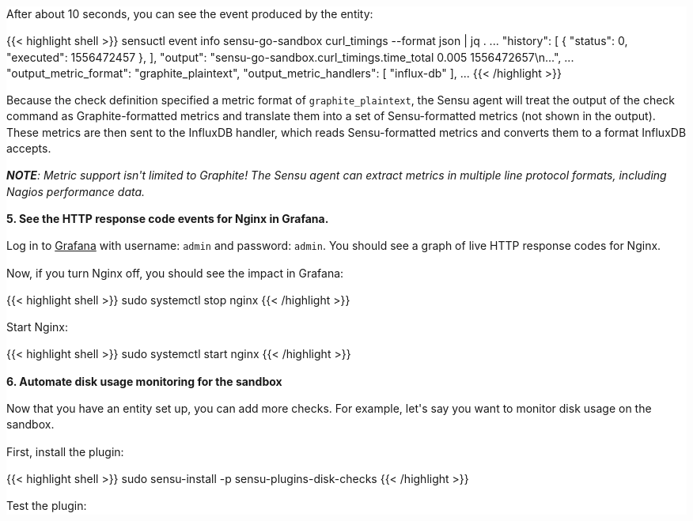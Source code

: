 After about 10 seconds, you can see the event produced by the entity:

{{< highlight shell >}}
sensuctl event info sensu-go-sandbox curl_timings --format json | jq .
...
  "history": [
    {
      "status": 0,
      "executed": 1556472457
    },
  ],
  "output": "sensu-go-sandbox.curl_timings.time_total 0.005 1556472657\n...",
  ...
  "output_metric_format": "graphite_plaintext",
  "output_metric_handlers": [
    "influx-db"
  ],
...
{{< /highlight >}}

Because the check definition specified a metric format of `graphite_plaintext`, the Sensu agent will treat the output of the check command as Graphite-formatted metrics and translate them into a set of Sensu-formatted metrics (not shown in the output). These metrics are then sent to the InfluxDB handler, which reads Sensu-formatted metrics and converts them to a format InfluxDB accepts.

_**NOTE**: Metric support isn't limited to Graphite! The Sensu agent can extract metrics in multiple line protocol formats, including Nagios performance data._

**5. See the HTTP response code events for Nginx in Grafana.**

Log in to [Grafana](http://localhost:4002/d/go01/sensu-go-sandbox) with username: `admin` and password: `admin`. You should see a graph of live HTTP response codes for Nginx.

Now, if you turn Nginx off, you should see the impact in Grafana:

{{< highlight shell >}}
sudo systemctl stop nginx
{{< /highlight >}}

Start Nginx:

{{< highlight shell >}}
sudo systemctl start nginx
{{< /highlight >}}

**6. Automate disk usage monitoring for the sandbox**

Now that you have an entity set up, you can add more checks. For example, let's say you want to monitor disk usage on the sandbox.

First, install the plugin:

{{< highlight shell >}}
sudo sensu-install -p sensu-plugins-disk-checks
{{< /highlight >}}

Test the plugin:

